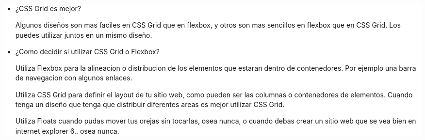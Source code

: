 * ¿CSS Grid es mejor?

    Algunos diseños son mas faciles en CSS Grid que en flexbox, y otros son mas sencillos en flexbox que en CSS Grid. Los puedes utilizar juntos en un mismo diseño. 

* ¿Como decidir si utilizar CSS Grid o Flexbox?

    Utiliza Flexbox para la alineacion o distribucion de los elementos que estaran dentro de contenedores.
    Por ejemplo una barra de navegacion con algunos enlaces.

    Utiliza CSS Grid para definir el layout de tu sitio web, como pueden ser las columnas o contenedores de elementos. Cuando tenga un diseño que tenga que distribuir diferentes areas es mejor utilizar CSS Grid. 

    Utiliza Floats cuando pudas mover tus orejas sin tocarlas, osea nunca, o cuando debas crear un sitio web que se vea bien en internet explorer 6.. osea nunca.



